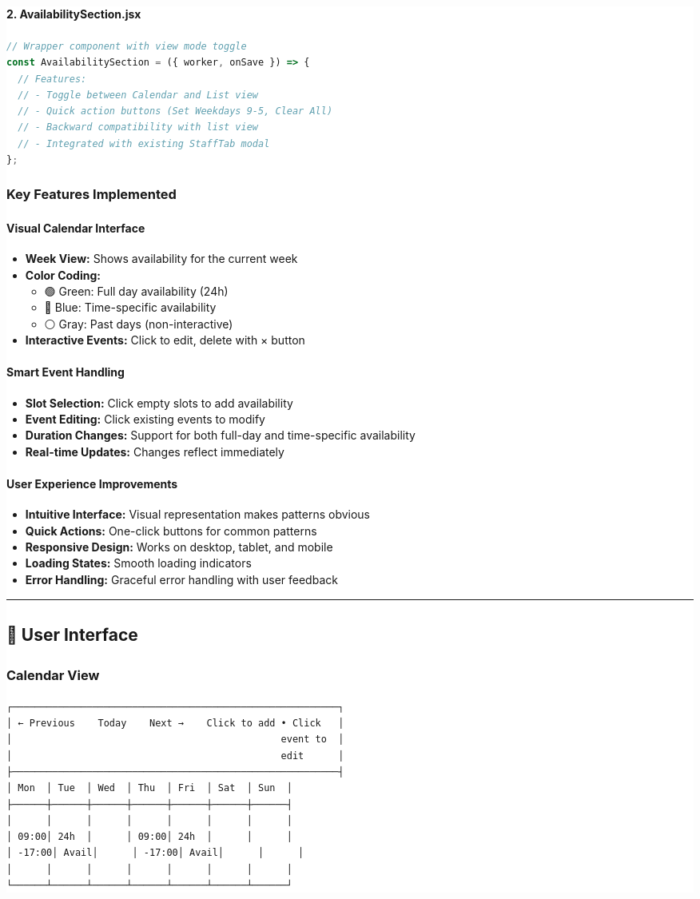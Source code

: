 #### **2. AvailabilitySection.jsx**
```javascript
// Wrapper component with view mode toggle
const AvailabilitySection = ({ worker, onSave }) => {
  // Features:
  // - Toggle between Calendar and List view
  // - Quick action buttons (Set Weekdays 9-5, Clear All)
  // - Backward compatibility with list view
  // - Integrated with existing StaffTab modal
};
```

### **Key Features Implemented**

#### **Visual Calendar Interface**
- **Week View:** Shows availability for the current week
- **Color Coding:** 
  - 🟢 Green: Full day availability (24h)
  - 🔵 Blue: Time-specific availability
  - ⚪ Gray: Past days (non-interactive)
- **Interactive Events:** Click to edit, delete with × button

#### **Smart Event Handling**
- **Slot Selection:** Click empty slots to add availability
- **Event Editing:** Click existing events to modify
- **Duration Changes:** Support for both full-day and time-specific availability
- **Real-time Updates:** Changes reflect immediately

#### **User Experience Improvements**
- **Intuitive Interface:** Visual representation makes patterns obvious
- **Quick Actions:** One-click buttons for common patterns
- **Responsive Design:** Works on desktop, tablet, and mobile
- **Loading States:** Smooth loading indicators
- **Error Handling:** Graceful error handling with user feedback

---

## 📱 **User Interface**

### **Calendar View**
```
┌─────────────────────────────────────────────────────────┐
│ ← Previous    Today    Next →    Click to add • Click   │
│                                               event to  │
│                                               edit      │
├─────────────────────────────────────────────────────────┤
│ Mon  │ Tue  │ Wed  │ Thu  │ Fri  │ Sat  │ Sun  │
├──────┼──────┼──────┼──────┼──────┼──────┼──────┤
│      │      │      │      │      │      │      │
│ 09:00│ 24h  │      │ 09:00│ 24h  │      │      │
│ -17:00│ Avail│      │ -17:00│ Avail│      │      │
│      │      │      │      │      │      │      │
└──────┴──────┴──────┴──────┴──────┴──────┴──────┘
```
